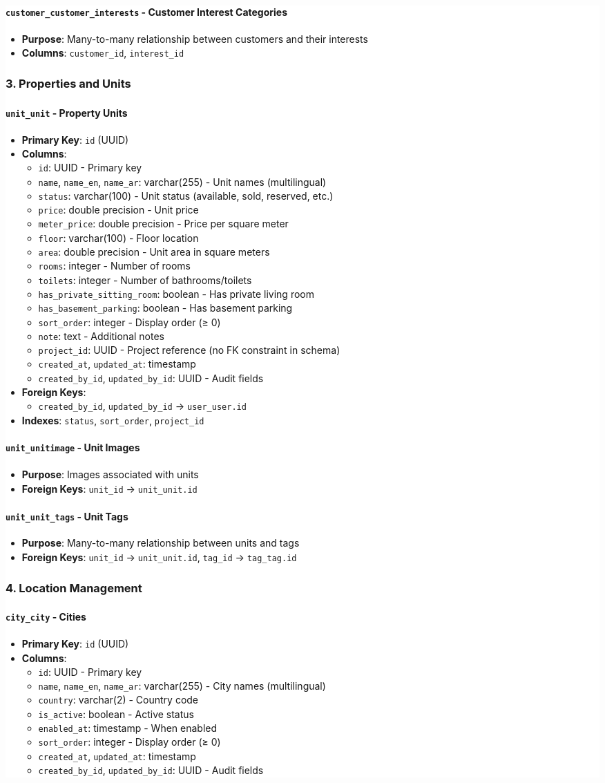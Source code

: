 #### `customer_customer_interests` - Customer Interest Categories
- **Purpose**: Many-to-many relationship between customers and their interests
- **Columns**: `customer_id`, `interest_id`

### 3. Properties and Units

#### `unit_unit` - Property Units
- **Primary Key**: `id` (UUID)
- **Columns**:
  - `id`: UUID - Primary key
  - `name`, `name_en`, `name_ar`: varchar(255) - Unit names (multilingual)
  - `status`: varchar(100) - Unit status (available, sold, reserved, etc.)
  - `price`: double precision - Unit price
  - `meter_price`: double precision - Price per square meter
  - `floor`: varchar(100) - Floor location
  - `area`: double precision - Unit area in square meters
  - `rooms`: integer - Number of rooms
  - `toilets`: integer - Number of bathrooms/toilets
  - `has_private_sitting_room`: boolean - Has private living room
  - `has_basement_parking`: boolean - Has basement parking
  - `sort_order`: integer - Display order (≥ 0)
  - `note`: text - Additional notes
  - `project_id`: UUID - Project reference (no FK constraint in schema)
  - `created_at`, `updated_at`: timestamp
  - `created_by_id`, `updated_by_id`: UUID - Audit fields
- **Foreign Keys**:
  - `created_by_id`, `updated_by_id` → `user_user.id`
- **Indexes**: `status`, `sort_order`, `project_id`

#### `unit_unitimage` - Unit Images
- **Purpose**: Images associated with units
- **Foreign Keys**: `unit_id` → `unit_unit.id`

#### `unit_unit_tags` - Unit Tags
- **Purpose**: Many-to-many relationship between units and tags
- **Foreign Keys**: `unit_id` → `unit_unit.id`, `tag_id` → `tag_tag.id`

### 4. Location Management

#### `city_city` - Cities
- **Primary Key**: `id` (UUID)
- **Columns**:
  - `id`: UUID - Primary key
  - `name`, `name_en`, `name_ar`: varchar(255) - City names (multilingual)
  - `country`: varchar(2) - Country code
  - `is_active`: boolean - Active status
  - `enabled_at`: timestamp - When enabled
  - `sort_order`: integer - Display order (≥ 0)
  - `created_at`, `updated_at`: timestamp
  - `created_by_id`, `updated_by_id`: UUID - Audit fields
